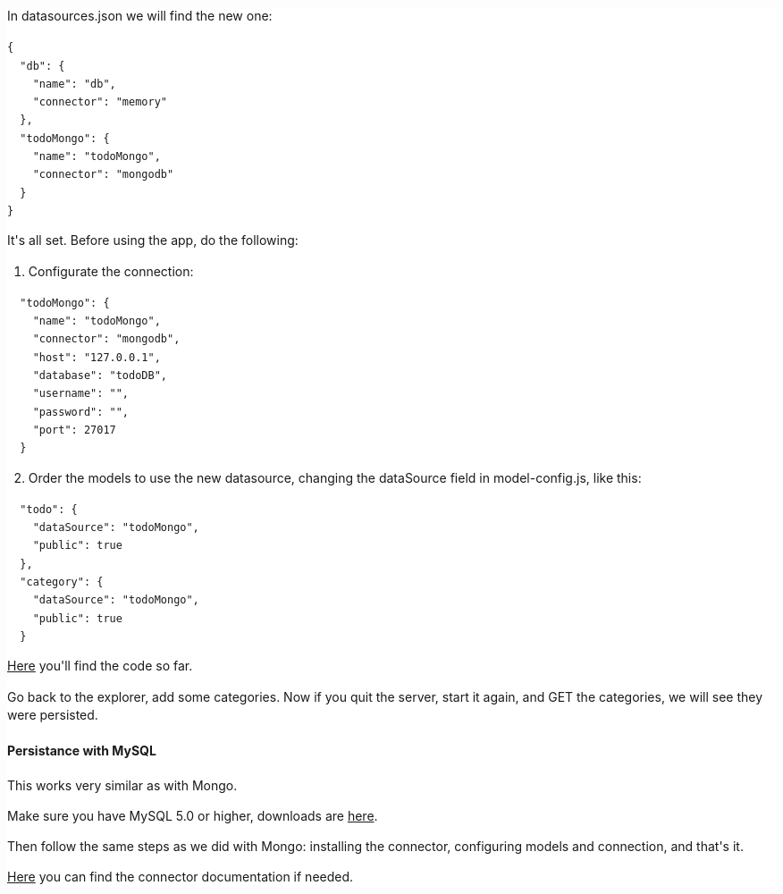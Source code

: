 In datasources.json we will find the new one:
```
{
  "db": {
    "name": "db",
    "connector": "memory"
  },
  "todoMongo": {
    "name": "todoMongo",
    "connector": "mongodb"
  }
}
```
It's all set. Before using the app, do the following:
1. Configurate the connection:

```
  "todoMongo": {
    "name": "todoMongo",
    "connector": "mongodb",
    "host": "127.0.0.1", 
    "database": "todoDB", 
    "username": "", 
    "password": "", 
    "port": 27017 
  }

```
2. Order the models to use the new datasource, changing the dataSource field in model-config.js, like this:
```  
  "todo": {
    "dataSource": "todoMongo",
    "public": true
  },
  "category": {
    "dataSource": "todoMongo",
    "public": true
  }
```
[Here][step-4] you'll find the code so far.

Go back to the explorer, add some categories. Now if you quit the server, start it again, and GET the categories, we will see they were persisted.

#### Persistance with MySQL

This works very similar as with Mongo.

Make sure you have MySQL 5.0 or higher, downloads are [here][mySqlDownloads].

Then follow the same steps as we did with Mongo: installing the connector, configuring models and connection, and that's it.

[Here][mySqlDocs] you can find the connector documentation if needed.


  [parte1]: <http://braincoop.devecoop.com/es/posts/conociendo-loopback-parte-1-2.html>
  [step-2.0]: <https://github.com/Fblind/loopback-todo-example/blob/step-2.0/server/boot/create-category.js>
  [step-2.1]: <https://github.com/Fblind/loopback-todo-example/blob/step-2.1/server/boot/create-category.js>
  [step-2.2]: <https://github.com/Fblind/loopback-todo-example/blob/step-2.2/server/boot/create-category.js>
  [configs]: <https://docs.strongloop.com/display/LB/app+class#app-model>
  [apidocs]: <https://apidocs.strongloop.com/loopback/#loopback-createmodel>
  [raymondAnswer]: <https://groups.google.com/d/msg/loopbackjs/n9JSGPAmSMY/yDEmcOQ1EksJ>
  [step-2.3]: <https://github.com/Fblind/loopback-todo-example/tree/step-2.3>
  [validationDoc]: <https://docs.strongloop.com/display/public/LB/Validating+model+data>
  [hasAndBelongsToMany]: <https://docs.strongloop.com/display/public/LB/HasAndBelongsToMany+relations>
  [modelRelationship]: <https://docs.strongloop.com/display/public/LB/Creating+model+relations>
  [queryngData]: <https://docs.strongloop.com/display/public/LB/Querying+data>
  [databases]: <https://docs.strongloop.com/display/public/LB/Database+connectors>
  [mongoDownload]: <https://www.mongodb.org/downloads#production>
  [step-4]: <https://github.com/Fblind/loopback-todo-example/commit/b86facded30ca4e24f5f3680449d6d72105f9d0f>
  [mySqlDownloads]: <http://dev.mysql.com/downloads/>
  [mySqlDocs]: <https://docs.strongloop.com/display/public/LB/MySQL+connector>
  [step-3]: <https://github.com/Fblind/loopback-todo-example/tree/step-3>
  [HTTPMethods]: <https://es.wikipedia.org/wiki/Hypertext_Transfer_Protocol#M.C3.A9todos_de_petici.C3.B3n>